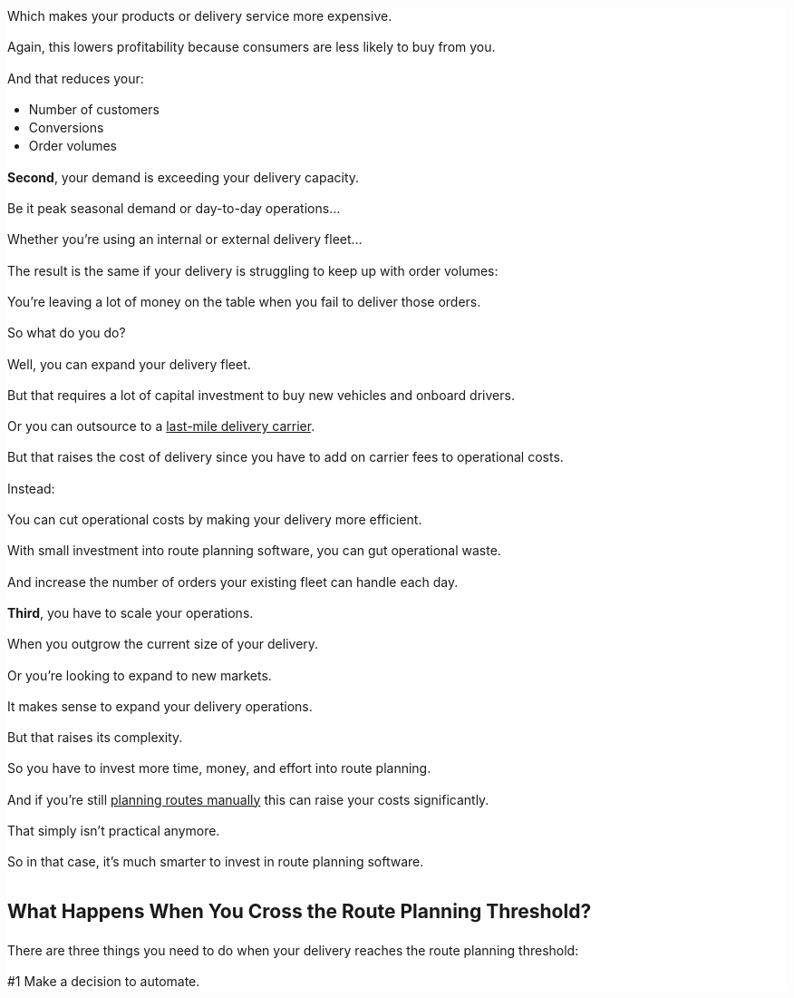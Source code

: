 Which makes your products or delivery service more expensive.

Again, this lowers profitability because consumers are less likely to buy from you.

And that reduces your:

* Number of customers
* Conversions
* Order volumes

**Second**, your demand is exceeding your delivery capacity.

Be it peak seasonal demand or day-to-day operations…

Whether you’re using an internal or external delivery fleet…

The result is the same if your delivery is struggling to keep up with order volumes:

You’re leaving a lot of money on the table when you fail to deliver those orders.

So what do you do?

Well, you can expand your delivery fleet.

But that requires a lot of capital investment to buy new vehicles and onboard drivers.

Or you can outsource to a [last-mile delivery carrier](https://elogii.com/blog/last-mile-carrier/).

But that raises the cost of delivery since you have to add on carrier fees to operational costs.

Instead:

You can cut operational costs by making your delivery more efficient.

With small investment into route planning software, you can gut operational waste.

And increase the number of orders your existing fleet can handle each day.

**Third**, you have to scale your operations.

When you outgrow the current size of your delivery.

Or you’re looking to expand to new markets.

It makes sense to expand your delivery operations.

But that raises its complexity.

So you have to invest more time, money, and effort into route planning.

And if you’re still [planning routes manually](https://elogii.com/blog/are-you-still-planning-manually/) this can raise your costs significantly.

That simply isn’t practical anymore.

So in that case, it’s much smarter to invest in route planning software.

## What Happens When You Cross the Route Planning Threshold?

There are three things you need to do when your delivery reaches the route planning threshold:

\#1 Make a decision to automate.

